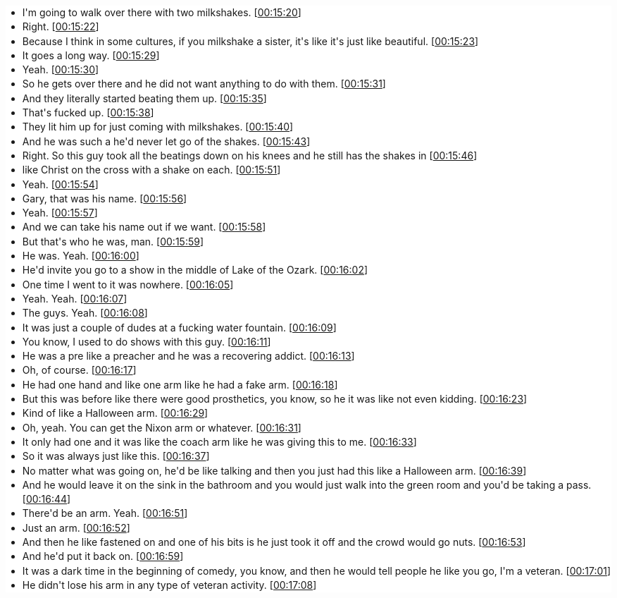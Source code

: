 *  I'm going to walk over there with two milkshakes. [[00:15:20](https://www.youtube.com/watch?v=n8eE-s497YQ&t=920.0s)]
*  Right. [[00:15:22](https://www.youtube.com/watch?v=n8eE-s497YQ&t=922.0s)]
*  Because I think in some cultures, if you milkshake a sister, it's like it's just like beautiful. [[00:15:23](https://www.youtube.com/watch?v=n8eE-s497YQ&t=923.0s)]
*  It goes a long way. [[00:15:29](https://www.youtube.com/watch?v=n8eE-s497YQ&t=929.0s)]
*  Yeah. [[00:15:30](https://www.youtube.com/watch?v=n8eE-s497YQ&t=930.0s)]
*  So he gets over there and he did not want anything to do with them. [[00:15:31](https://www.youtube.com/watch?v=n8eE-s497YQ&t=931.0s)]
*  And they literally started beating them up. [[00:15:35](https://www.youtube.com/watch?v=n8eE-s497YQ&t=935.0s)]
*  That's fucked up. [[00:15:38](https://www.youtube.com/watch?v=n8eE-s497YQ&t=938.0s)]
*  They lit him up for just coming with milkshakes. [[00:15:40](https://www.youtube.com/watch?v=n8eE-s497YQ&t=940.0s)]
*  And he was such a he'd never let go of the shakes. [[00:15:43](https://www.youtube.com/watch?v=n8eE-s497YQ&t=943.0s)]
*  Right. So this guy took all the beatings down on his knees and he still has the shakes in [[00:15:46](https://www.youtube.com/watch?v=n8eE-s497YQ&t=946.0s)]
*  like Christ on the cross with a shake on each. [[00:15:51](https://www.youtube.com/watch?v=n8eE-s497YQ&t=951.0s)]
*  Yeah. [[00:15:54](https://www.youtube.com/watch?v=n8eE-s497YQ&t=954.0s)]
*  Gary, that was his name. [[00:15:56](https://www.youtube.com/watch?v=n8eE-s497YQ&t=956.0s)]
*  Yeah. [[00:15:57](https://www.youtube.com/watch?v=n8eE-s497YQ&t=957.0s)]
*  And we can take his name out if we want. [[00:15:58](https://www.youtube.com/watch?v=n8eE-s497YQ&t=958.0s)]
*  But that's who he was, man. [[00:15:59](https://www.youtube.com/watch?v=n8eE-s497YQ&t=959.0s)]
*  He was. Yeah. [[00:16:00](https://www.youtube.com/watch?v=n8eE-s497YQ&t=960.0s)]
*  He'd invite you go to a show in the middle of Lake of the Ozark. [[00:16:02](https://www.youtube.com/watch?v=n8eE-s497YQ&t=962.0s)]
*  One time I went to it was nowhere. [[00:16:05](https://www.youtube.com/watch?v=n8eE-s497YQ&t=965.0s)]
*  Yeah. Yeah. [[00:16:07](https://www.youtube.com/watch?v=n8eE-s497YQ&t=967.0s)]
*  The guys. Yeah. [[00:16:08](https://www.youtube.com/watch?v=n8eE-s497YQ&t=968.0s)]
*  It was just a couple of dudes at a fucking water fountain. [[00:16:09](https://www.youtube.com/watch?v=n8eE-s497YQ&t=969.0s)]
*  You know, I used to do shows with this guy. [[00:16:11](https://www.youtube.com/watch?v=n8eE-s497YQ&t=971.0s)]
*  He was a pre like a preacher and he was a recovering addict. [[00:16:13](https://www.youtube.com/watch?v=n8eE-s497YQ&t=973.0s)]
*  Oh, of course. [[00:16:17](https://www.youtube.com/watch?v=n8eE-s497YQ&t=977.0s)]
*  He had one hand and like one arm like he had a fake arm. [[00:16:18](https://www.youtube.com/watch?v=n8eE-s497YQ&t=978.0s)]
*  But this was before like there were good prosthetics, you know, so he it was like not even kidding. [[00:16:23](https://www.youtube.com/watch?v=n8eE-s497YQ&t=983.0s)]
*  Kind of like a Halloween arm. [[00:16:29](https://www.youtube.com/watch?v=n8eE-s497YQ&t=989.0s)]
*  Oh, yeah. You can get the Nixon arm or whatever. [[00:16:31](https://www.youtube.com/watch?v=n8eE-s497YQ&t=991.0s)]
*  It only had one and it was like the coach arm like he was giving this to me. [[00:16:33](https://www.youtube.com/watch?v=n8eE-s497YQ&t=993.0s)]
*  So it was always just like this. [[00:16:37](https://www.youtube.com/watch?v=n8eE-s497YQ&t=997.0s)]
*  No matter what was going on, he'd be like talking and then you just had this like a Halloween arm. [[00:16:39](https://www.youtube.com/watch?v=n8eE-s497YQ&t=999.0s)]
*  And he would leave it on the sink in the bathroom and you would just walk into the green room and you'd be taking a pass. [[00:16:44](https://www.youtube.com/watch?v=n8eE-s497YQ&t=1004.0s)]
*  There'd be an arm. Yeah. [[00:16:51](https://www.youtube.com/watch?v=n8eE-s497YQ&t=1011.0s)]
*  Just an arm. [[00:16:52](https://www.youtube.com/watch?v=n8eE-s497YQ&t=1012.0s)]
*  And then he like fastened on and one of his bits is he just took it off and the crowd would go nuts. [[00:16:53](https://www.youtube.com/watch?v=n8eE-s497YQ&t=1013.0s)]
*  And he'd put it back on. [[00:16:59](https://www.youtube.com/watch?v=n8eE-s497YQ&t=1019.0s)]
*  It was a dark time in the beginning of comedy, you know, and then he would tell people he like you go, I'm a veteran. [[00:17:01](https://www.youtube.com/watch?v=n8eE-s497YQ&t=1021.0s)]
*  He didn't lose his arm in any type of veteran activity. [[00:17:08](https://www.youtube.com/watch?v=n8eE-s497YQ&t=1028.0s)]